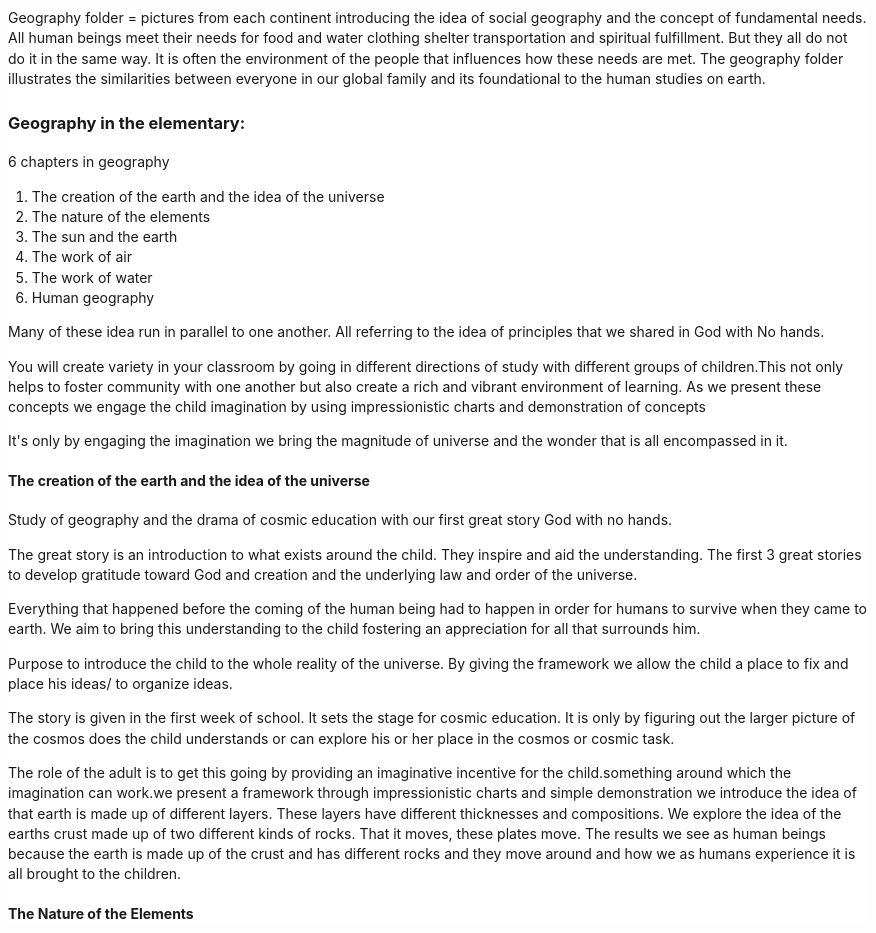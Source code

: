 Geography folder = pictures from each continent introducing the idea of social geography and the concept of fundamental needs. All human beings meet their needs for food and water clothing shelter transportation and spiritual fulfillment. But they all do not do it in the same way. It is often the environment of the people that influences how these needs are met. The geography folder illustrates the similarities between everyone in our global family and its foundational to the human studies on earth. 

### Geography in the elementary:

6 chapters in geography
1. The creation of the earth and the idea of the universe
2. The nature of the elements
3. The sun and the earth
4. The work of air
5. The work of water
6. Human geography

Many of these idea run in parallel to one another. All referring to the idea of principles that we shared in God with No hands.

You will create variety in your classroom by going in different directions of study with different groups of children.This not only helps to foster community with one another but also create a rich and vibrant environment of learning. As we present these concepts we engage the child  imagination by using impressionistic charts and demonstration of concepts

It's only by engaging the imagination we bring the magnitude of universe and the wonder that is all encompassed in it. 

#### The creation of the earth and the idea of the universe

Study of geography and the drama of cosmic education with our first great story God with no hands. 

The great story is an introduction to what exists around the child. They inspire and aid the understanding. The first 3 great stories to develop gratitude  toward God and creation and the underlying law and order of the universe.

Everything that happened before the coming of the human being had to happen in order for humans to survive when they came to earth. We aim to bring this understanding  to the child fostering an appreciation for all that surrounds him.  

Purpose to introduce the child to the whole reality of the universe. By giving the framework we allow the child a place to fix and place his ideas/ to organize ideas.

The story is given in the first week of school. It sets the stage for cosmic education. It is only by figuring out the larger picture of the cosmos does the child understands or can explore his or her place in the cosmos or cosmic task.

The role of the adult is to get this going by providing an imaginative incentive for the child.something around which the imagination can work.we present a framework through impressionistic charts and simple demonstration we introduce the idea of that earth is made up of different layers. These layers have different thicknesses and compositions.  We explore the idea of the earths crust made up of two different kinds of rocks.  That it moves, these plates move. The results we see as human beings because the earth is made up of the crust and has different rocks and they move around and how we as humans experience it is all brought to the children. 

#### The Nature of the Elements
